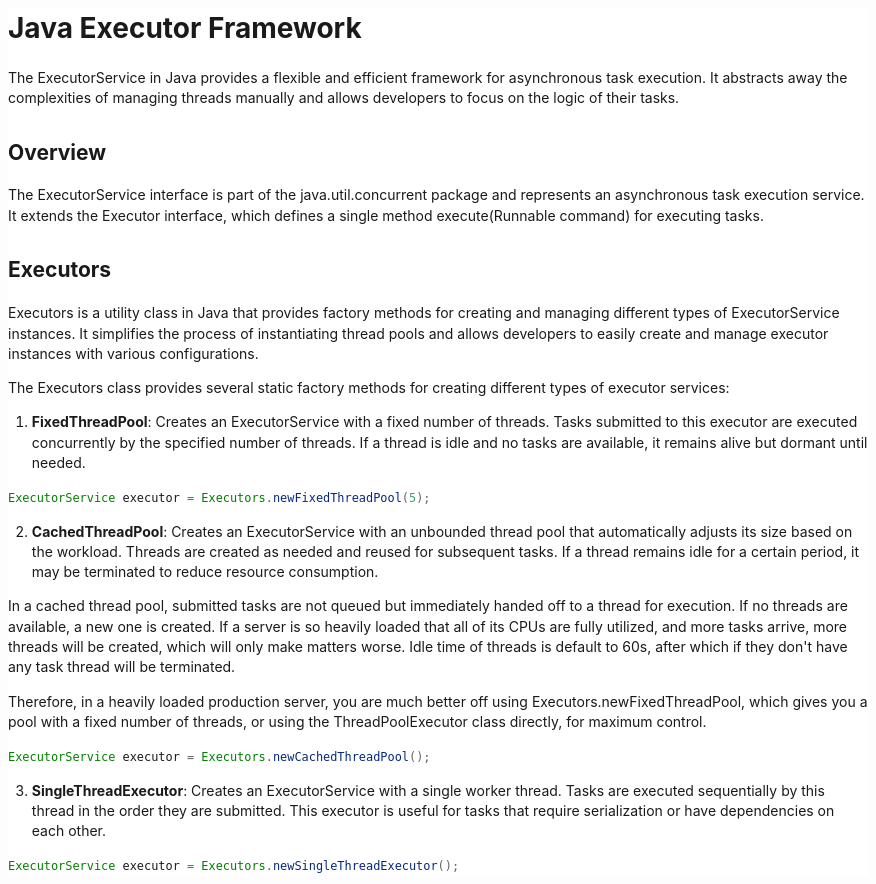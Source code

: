 # Java Executor Framework

The ExecutorService in Java provides a flexible and efficient framework for asynchronous task execution. It abstracts away the complexities of managing threads manually and allows developers to focus on the logic of their tasks. 

## Overview

The ExecutorService interface is part of the java.util.concurrent package and represents an asynchronous task execution service. It extends the Executor interface, which defines a single method execute(Runnable command) for executing tasks.

## Executors

Executors is a utility class in Java that provides factory methods for creating and managing different types of ExecutorService instances. It simplifies the process of instantiating thread pools and allows developers to easily create and manage executor instances with various configurations.

The Executors class provides several static factory methods for creating different types of executor services:

1. **FixedThreadPool**: Creates an ExecutorService with a fixed number of threads. Tasks submitted to this executor are executed concurrently by the specified number of threads. If a thread is idle and no tasks are available, it remains alive but dormant until needed.

```java
ExecutorService executor = Executors.newFixedThreadPool(5);
```

2. **CachedThreadPool**: Creates an ExecutorService with an unbounded thread pool that automatically adjusts its size based on the workload. Threads are created as needed and reused for subsequent tasks. If a thread remains idle for a certain period, it may be terminated to reduce resource consumption. 

In a cached thread pool, submitted tasks are not queued but immediately handed off to a thread for execution. If no threads are available, a new one is created. If a server is so heavily loaded that all of its CPUs are fully utilized, and more tasks arrive, more threads will be created, which will only make matters worse. Idle time of threads is default to 60s, after which if they don't have any task thread will be terminated.

Therefore, in a heavily loaded production server, you are much better off using Executors.newFixedThreadPool, which gives you a pool with a fixed number of threads, or using the ThreadPoolExecutor class directly, for maximum control.

```java
ExecutorService executor = Executors.newCachedThreadPool();
```

3. **SingleThreadExecutor**: Creates an ExecutorService with a single worker thread. Tasks are executed sequentially by this thread in the order they are submitted. This executor is useful for tasks that require serialization or have dependencies on each other.

```java
ExecutorService executor = Executors.newSingleThreadExecutor();
```
